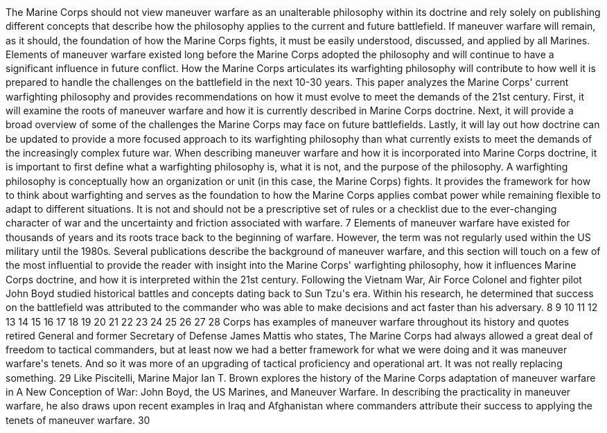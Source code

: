 The Marine Corps should not view maneuver warfare as an unalterable philosophy within its doctrine and rely solely on publishing different concepts that describe how the philosophy applies to the current and future battlefield. If maneuver warfare will remain, as it should, the foundation of how the Marine Corps fights, it must be easily understood, discussed, and applied by all Marines. Elements of maneuver warfare existed long before the Marine Corps adopted the philosophy and will continue to have a significant influence in future conflict. How the Marine Corps articulates its warfighting philosophy will contribute to how well it is prepared to handle the challenges on the battlefield in the next 10-30 years. This paper analyzes the Marine Corps' current warfighting philosophy and provides recommendations on how it must evolve to meet the demands of the 21st century. First, it will examine the roots of maneuver warfare and how it is currently described in Marine Corps doctrine. Next, it will provide a broad overview of some of the challenges the Marine Corps may face on future battlefields. Lastly, it will lay out how doctrine can be updated to provide a more focused approach to its warfighting philosophy than what currently exists to meet the demands of the increasingly complex future war.
When describing maneuver warfare and how it is incorporated into Marine Corps doctrine, it is important to first define what a warfighting philosophy is, what it is not, and the purpose of the philosophy. A warfighting philosophy is conceptually how an organization or unit (in this case, the Marine Corps) fights. It provides the framework for how to think about warfighting and serves as the foundation to how the Marine Corps applies combat power while remaining flexible to adapt to different situations. It is not and should not be a prescriptive set of rules or a checklist due to the ever-changing character of war and the uncertainty and friction associated with warfare. 
7
Elements of maneuver warfare have existed for thousands of years and its roots trace back to the beginning of warfare. However, the term was not regularly used within the US military until the 1980s. Several publications describe the background of maneuver warfare, and this section will touch on a few of the most influential to provide the reader with insight into the Marine Corps' warfighting philosophy, how it influences Marine Corps doctrine, and how it is interpreted within the 21st century.
Following the Vietnam War, Air Force Colonel and fighter pilot John Boyd studied historical battles and concepts dating back to Sun Tzu's era. Within his research, he determined that success on the battlefield was attributed to the commander who was able to make decisions and act faster than his adversary. 
8
9
10
11
12
13
14
15
16
17
18
19
20
21
22
23
24
25
26
27
28
Corps has examples of maneuver warfare throughout its history and quotes retired General and former Secretary of Defense James Mattis who states, The Marine Corps had always allowed a great deal of freedom to tactical commanders, but at least now we had a better framework for what we were doing and it was maneuver warfare's tenets. And so it was more of an upgrading of tactical proficiency and operational art. It was not really replacing something. 
29
Like Piscitelli, Marine Major Ian T. Brown explores the history of the Marine Corps adaptation of maneuver warfare in A New Conception of War: John Boyd, the US Marines, and Maneuver Warfare. In describing the practicality in maneuver warfare, he also draws upon recent examples in Iraq and Afghanistan where commanders attribute their success to applying the tenets of maneuver warfare. 
30
